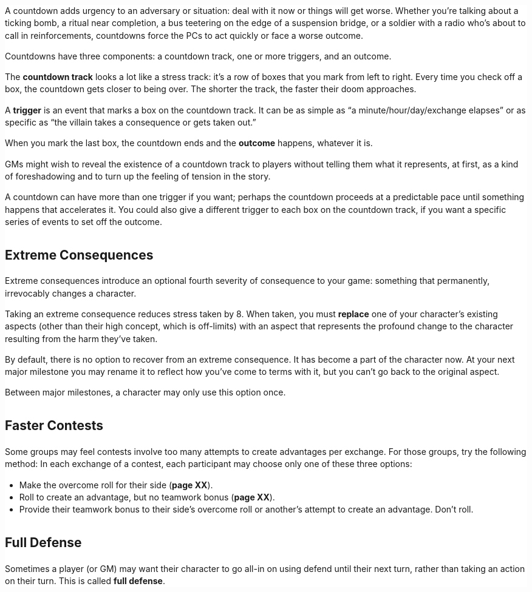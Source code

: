 A countdown adds urgency to an adversary or situation: deal with it now or things will get worse. Whether you’re talking about a ticking bomb, a ritual near completion, a bus teetering on the edge of a suspension bridge, or a soldier with a radio who’s about to call in reinforcements, countdowns force the PCs to act quickly or face a worse outcome.

Countdowns have three components: a countdown track, one or more triggers, and an outcome.

The **countdown track** looks a lot like a stress track: it’s a row of boxes that you mark from left to right. Every time you check off a box, the countdown gets closer to being over. The shorter the track, the faster their doom approaches.

A **trigger** is an event that marks a box on the countdown track. It can be as simple as “a minute/hour/day/exchange elapses” or as specific as “the villain takes a consequence or gets taken out.”

When you mark the last box, the countdown ends and the **outcome** happens, whatever it is.

GMs might wish to reveal the existence of a countdown track to players without telling them what it represents, at first, as a kind of foreshadowing and to turn up the feeling of tension in the story.

A countdown can have more than one trigger if you want; perhaps the countdown proceeds at a predictable pace until something happens that accelerates it. You could also give a different trigger to each box on the countdown track, if you want a specific series of events to set off the outcome.

## Extreme Consequences

Extreme consequences introduce an optional fourth severity of consequence to your game: something that permanently, irrevocably changes a character.

Taking an extreme consequence reduces stress taken by 8\. When taken, you must **replace** one of your character’s existing aspects (other than their high concept, which is off-limits) with an aspect that represents the profound change to the character resulting from the harm they’ve taken.

By default, there is no option to recover from an extreme consequence. It has become a part of the character now. At your next major milestone you may rename it to reflect how you’ve come to terms with it, but you can’t go back to the original aspect.

Between major milestones, a character may only use this option once.

## Faster Contests

Some groups may feel contests involve too many attempts to create advantages per exchange. For those groups, try the following method: In each exchange of a contest, each participant may choose only one of these three options:

*   Make the overcome roll for their side (**page XX**).
*   Roll to create an advantage, but no teamwork bonus (**page XX**).
*   Provide their teamwork bonus to their side’s overcome roll or another’s attempt to create an advantage. Don’t roll.

## Full Defense

Sometimes a player (or GM) may want their character to go all-in on using defend until their next turn, rather than taking an action on their turn. This is called **full defense**.
